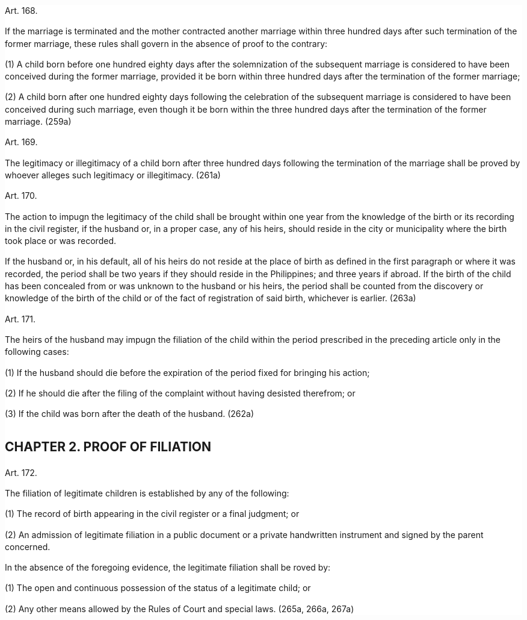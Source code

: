Art. 168. 

If the marriage is terminated and the mother contracted another marriage within three hundred days after such termination of the former marriage, these rules shall govern in the absence of proof to the contrary:

(1) A child born before one hundred eighty days after the solemnization of the subsequent marriage is considered to have been conceived during the former marriage, provided it be born within three hundred days after the termination of the former marriage;

(2) A child born after one hundred eighty days following the celebration of the subsequent marriage is considered to have been conceived during such marriage, even though it be born within the three hundred days after the termination of the former marriage. (259a)

Art. 169. 

The legitimacy or illegitimacy of a child born after three hundred days following the termination of the marriage shall be proved by whoever alleges such legitimacy or illegitimacy. (261a)

Art. 170. 

The action to impugn the legitimacy of the child shall be brought within one year from the knowledge of the birth or its recording in the civil register, if the husband or, in a proper case, any of his heirs, should reside in the city or municipality where the birth took place or was recorded.

If the husband or, in his default, all of his heirs do not reside at the place of birth as defined in the first paragraph or where it was recorded, the period shall be two years if they should reside in the Philippines; and three years if abroad. If the birth of the child has been concealed from or was unknown to the husband or his heirs, the period shall be counted from the discovery or knowledge of the birth of the child or of the fact of registration of said birth, whichever is earlier. (263a)

Art. 171. 

The heirs of the husband may impugn the filiation of the child within the period prescribed in the preceding article only in the following cases:

(1) If the husband should die before the expiration of the period fixed for bringing his action;

(2) If he should die after the filing of the complaint without having desisted therefrom; or

(3) If the child was born after the death of the husband. (262a)

## CHAPTER 2. PROOF OF FILIATION

Art. 172. 

The filiation of legitimate children is established by any of the following:

(1) The record of birth appearing in the civil register or a final judgment; or

(2) An admission of legitimate filiation in a public document or a private handwritten instrument and signed by the parent concerned.

In the absence of the foregoing evidence, the legitimate filiation shall be roved by:

(1) The open and continuous possession of the status of a legitimate child; or

(2) Any other means allowed by the Rules of Court and special laws. (265a, 266a, 267a)
